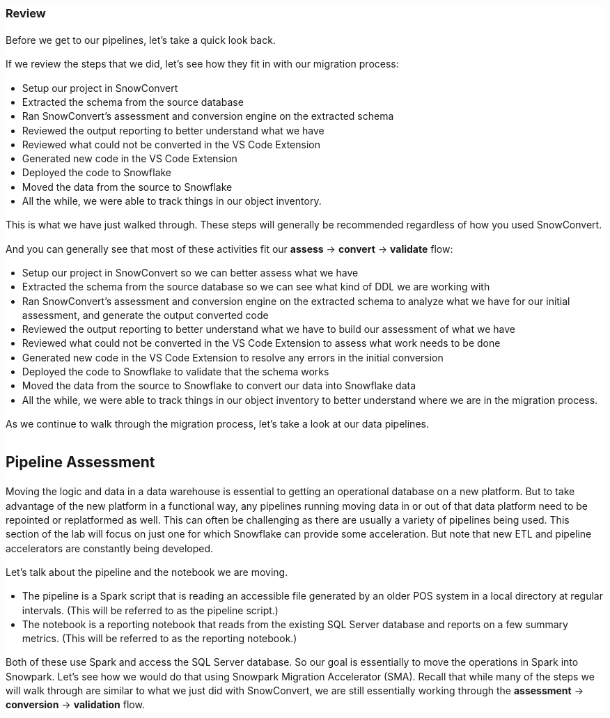 ### Review

Before we get to our pipelines, let’s take a quick look back.

If we review the steps that we did, let’s see how they fit in with our migration process:

- Setup our project in SnowConvert
- Extracted the schema from the source database
- Ran SnowConvert’s assessment and conversion engine on the extracted schema
- Reviewed the output reporting to better understand what we have
- Reviewed what could not be converted in the VS Code Extension
- Generated new code in the VS Code Extension
- Deployed the code to Snowflake
- Moved the data from the source to Snowflake
- All the while, we were able to track things in our object inventory.

This is what we have just walked through. These steps will generally be recommended regardless of how you used SnowConvert. 

And you can generally see that most of these activities fit our **assess** -> **convert** -> **validate** flow:

- Setup our project in SnowConvert so we can better assess what we have
- Extracted the schema from the source database so we can see what kind of DDL we are working with
- Ran SnowConvert’s assessment and conversion engine on the extracted schema to analyze what we have for our initial assessment, and generate the output converted code
- Reviewed the output reporting to better understand what we have to build our assessment of what we have
- Reviewed what could not be converted in the VS Code Extension to assess what work needs to be done
- Generated new code in the VS Code Extension to resolve any errors in the initial conversion
- Deployed the code to Snowflake to validate that the schema works
- Moved the data from the source to Snowflake to convert our data into Snowflake data
- All the while, we were able to track things in our object inventory to better understand where we are in the migration process.

As we continue to walk through the migration process, let’s take a look at our data pipelines. 

## Pipeline Assessment

Moving the logic and data in a data warehouse is essential to getting an operational database on a new platform. But to take advantage of the new platform in a functional way, any pipelines running moving data in or out of that data platform need to be repointed or replatformed as well. This can often be challenging as there are usually a variety of pipelines being used. This section of the lab will focus on just one for which Snowflake can provide some acceleration. But note that new ETL and pipeline accelerators are constantly being developed.

Let’s talk about the pipeline and the notebook we are moving. 

- The pipeline is a Spark script that is reading an accessible file generated by an older POS system in a local directory at regular intervals. (This will be referred to as the pipeline script.)
- The notebook is a reporting notebook that reads from the existing SQL Server database and reports on a few summary metrics. (This will be referred to as the reporting notebook.)

Both of these use Spark and access the SQL Server database. So our goal is essentially to move the operations in Spark into Snowpark. Let’s see how we would do that using Snowpark Migration Accelerator (SMA). Recall that while many of the steps we will walk through are similar to what we just did with SnowConvert, we are still essentially working through the **assessment** -> **conversion** -> **validation** flow. 
